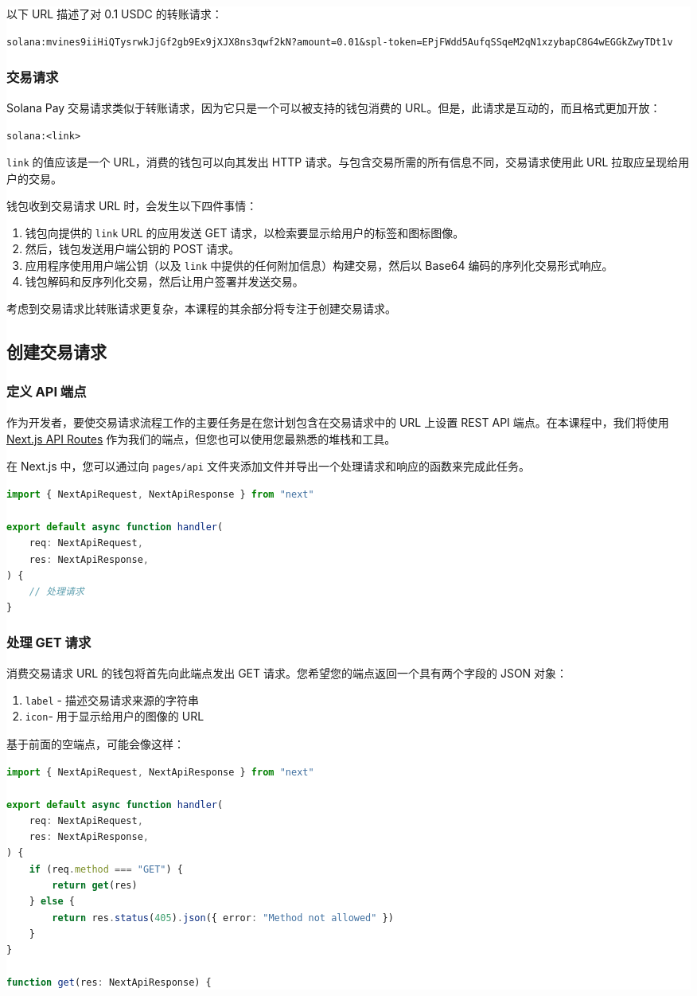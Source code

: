 以下 URL 描述了对 0.1 USDC 的转账请求：

```text
solana:mvines9iiHiQTysrwkJjGf2gb9Ex9jXJX8ns3qwf2kN?amount=0.01&spl-token=EPjFWdd5AufqSSqeM2qN1xzybapC8G4wEGGkZwyTDt1v
```

### 交易请求

Solana Pay 交易请求类似于转账请求，因为它只是一个可以被支持的钱包消费的 URL。但是，此请求是互动的，而且格式更加开放：

```text
solana:<link>
```

`link` 的值应该是一个 URL，消费的钱包可以向其发出 HTTP 请求。与包含交易所需的所有信息不同，交易请求使用此 URL 拉取应呈现给用户的交易。

钱包收到交易请求 URL 时，会发生以下四件事情：

1. 钱包向提供的 `link` URL 的应用发送 GET 请求，以检索要显示给用户的标签和图标图像。
2. 然后，钱包发送用户端公钥的 POST 请求。
3. 应用程序使用用户端公钥（以及 `link` 中提供的任何附加信息）构建交易，然后以 Base64 编码的序列化交易形式响应。
4. 钱包解码和反序列化交易，然后让用户签署并发送交易。

考虑到交易请求比转账请求更复杂，本课程的其余部分将专注于创建交易请求。

## 创建交易请求

### 定义 API 端点

作为开发者，要使交易请求流程工作的主要任务是在您计划包含在交易请求中的 URL 上设置 REST API 端点。在本课程中，我们将使用 [Next.js API Routes](https://nextjs.org/docs/api-routes/introduction) 作为我们的端点，但您也可以使用您最熟悉的堆栈和工具。

在 Next.js 中，您可以通过向 `pages/api` 文件夹添加文件并导出一个处理请求和响应的函数来完成此任务。

```typescript
import { NextApiRequest, NextApiResponse } from "next"

export default async function handler(
    req: NextApiRequest,
    res: NextApiResponse,
) {
    // 处理请求
}
```

### 处理 GET 请求

消费交易请求 URL 的钱包将首先向此端点发出 GET 请求。您希望您的端点返回一个具有两个字段的 JSON 对象：

1. `label` - 描述交易请求来源的字符串
2. `icon`- 用于显示给用户的图像的 URL

基于前面的空端点，可能会像这样：

```typescript
import { NextApiRequest, NextApiResponse } from "next"

export default async function handler(
    req: NextApiRequest,
    res: NextApiResponse,
) {
    if (req.method === "GET") {
        return get(res)
    } else {
        return res.status(405).json({ error: "Method not allowed" })
    }
}

function get(res: NextApiResponse) {
```